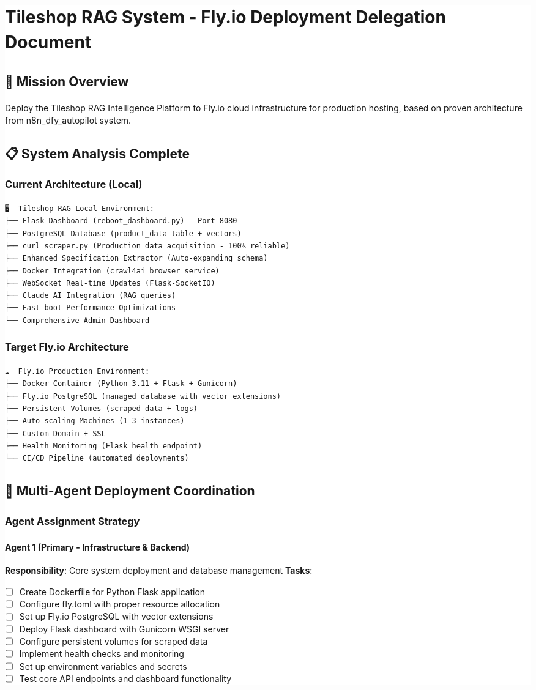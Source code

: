 # Tileshop RAG System - Fly.io Deployment Delegation Document

## 🎯 **Mission Overview**
Deploy the Tileshop RAG Intelligence Platform to Fly.io cloud infrastructure for production hosting, based on proven architecture from n8n_dfy_autopilot system.

## 📋 **System Analysis Complete**

### **Current Architecture (Local)**
```
🖥️  Tileshop RAG Local Environment:
├── Flask Dashboard (reboot_dashboard.py) - Port 8080
├── PostgreSQL Database (product_data table + vectors)
├── curl_scraper.py (Production data acquisition - 100% reliable)
├── Enhanced Specification Extractor (Auto-expanding schema)
├── Docker Integration (crawl4ai browser service)
├── WebSocket Real-time Updates (Flask-SocketIO)
├── Claude AI Integration (RAG queries)
├── Fast-boot Performance Optimizations
└── Comprehensive Admin Dashboard
```

### **Target Fly.io Architecture**
```
☁️  Fly.io Production Environment:
├── Docker Container (Python 3.11 + Flask + Gunicorn)
├── Fly.io PostgreSQL (managed database with vector extensions)
├── Persistent Volumes (scraped data + logs)
├── Auto-scaling Machines (1-3 instances)
├── Custom Domain + SSL
├── Health Monitoring (Flask health endpoint)
└── CI/CD Pipeline (automated deployments)
```

## 🤝 **Multi-Agent Deployment Coordination**

### **Agent Assignment Strategy**

#### **Agent 1 (Primary - Infrastructure & Backend)**
**Responsibility**: Core system deployment and database management
**Tasks**:
- [ ] Create Dockerfile for Python Flask application
- [ ] Configure fly.toml with proper resource allocation
- [ ] Set up Fly.io PostgreSQL with vector extensions
- [ ] Deploy Flask dashboard with Gunicorn WSGI server
- [ ] Configure persistent volumes for scraped data
- [ ] Implement health checks and monitoring
- [ ] Set up environment variables and secrets
- [ ] Test core API endpoints and dashboard functionality
